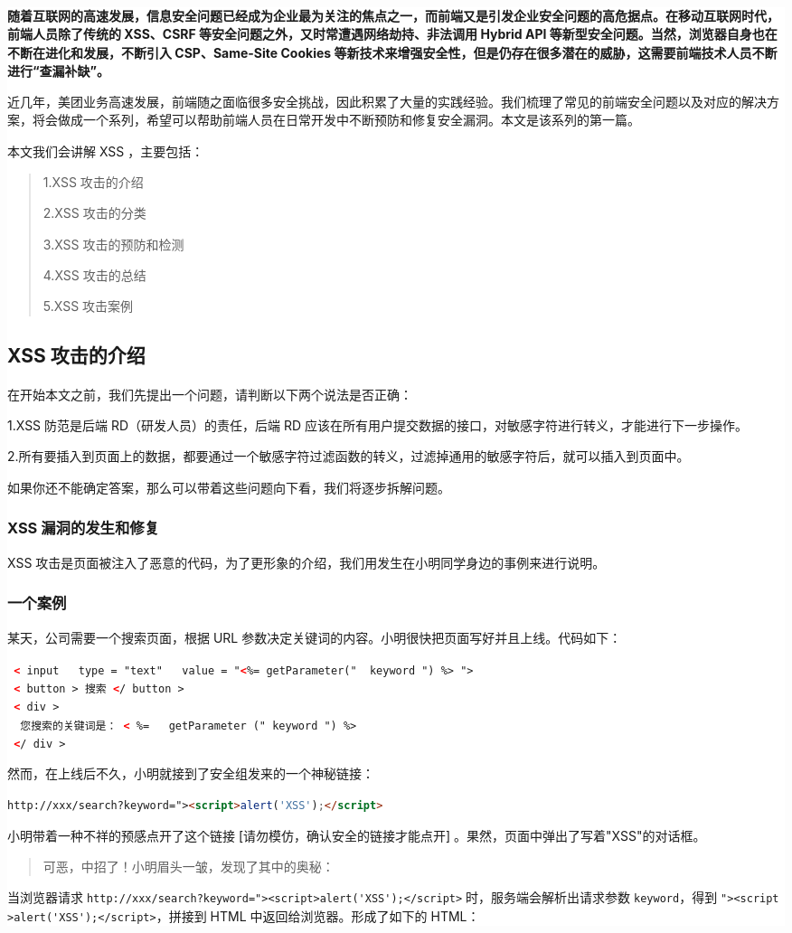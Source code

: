 **随着互联网的高速发展，信息安全问题已经成为企业最为关注的焦点之一，而前端又是引发企业安全问题的高危据点。在移动互联网时代，前端人员除了传统的 XSS、CSRF 等安全问题之外，又时常遭遇网络劫持、非法调用 Hybrid API 等新型安全问题。当然，浏览器自身也在不断在进化和发展，不断引入 CSP、Same-Site Cookies 等新技术来增强安全性，但是仍存在很多潜在的威胁，这需要前端技术人员不断进行“查漏补缺”。**

近几年，美团业务高速发展，前端随之面临很多安全挑战，因此积累了大量的实践经验。我们梳理了常见的前端安全问题以及对应的解决方案，将会做成一个系列，希望可以帮助前端人员在日常开发中不断预防和修复安全漏洞。本文是该系列的第一篇。

本文我们会讲解 XSS ，主要包括：

> 1.XSS 攻击的介绍
>
> 2.XSS 攻击的分类
>
> 3.XSS 攻击的预防和检测
>
> 4.XSS 攻击的总结
>
> 5.XSS 攻击案例

## XSS 攻击的介绍

在开始本文之前，我们先提出一个问题，请判断以下两个说法是否正确：

1.XSS 防范是后端 RD（研发人员）的责任，后端 RD 应该在所有用户提交数据的接口，对敏感字符进行转义，才能进行下一步操作。

2.所有要插入到页面上的数据，都要通过一个敏感字符过滤函数的转义，过滤掉通用的敏感字符后，就可以插入到页面中。

如果你还不能确定答案，那么可以带着这些问题向下看，我们将逐步拆解问题。

### XSS 漏洞的发生和修复

XSS 攻击是页面被注入了恶意的代码，为了更形象的介绍，我们用发生在小明同学身边的事例来进行说明。

### 一个案例

某天，公司需要一个搜索页面，根据 URL 参数决定关键词的内容。小明很快把页面写好并且上线。代码如下：

```html
 < input   type = "text"   value = "<%= getParameter("  keyword ") %> ">
 < button > 搜索 </ button > 
 < div > 
  您搜索的关键词是： < %=   getParameter (" keyword ") %> 
 </ div > 
```

然而，在上线后不久，小明就接到了安全组发来的一个神秘链接：

```html
http://xxx/search?keyword="><script>alert('XSS');</script>
```

小明带着一种不祥的预感点开了这个链接 [请勿模仿，确认安全的链接才能点开] 。果然，页面中弹出了写着"XSS"的对话框。

> 可恶，中招了！小明眉头一皱，发现了其中的奥秘：

当浏览器请求 `http://xxx/search?keyword="><script>alert('XSS');</script>` 时，服务端会解析出请求参数 `keyword`，得到 `"><script>alert('XSS');</script>`，拼接到 HTML 中返回给浏览器。形成了如下的 HTML：
